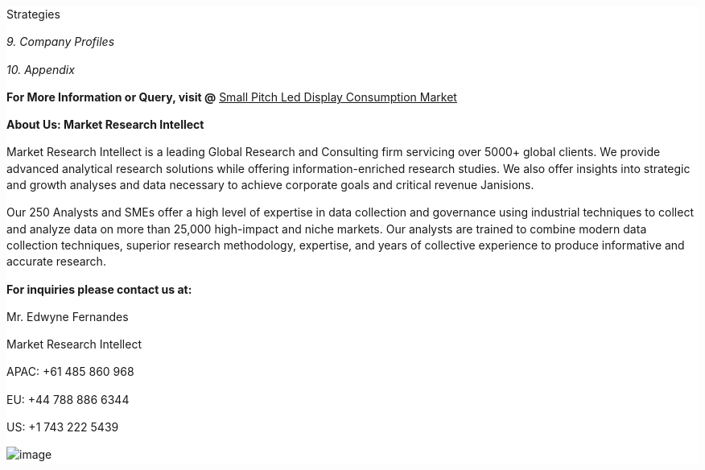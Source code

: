 Strategies</span></em></li></ul><p><em><span class="font-[700]">9. Company Profiles</span></em></p><p><em><span class="font-[700]">10. Appendix</span></em></p><p><span class="font-[700]"><strong>For More Information or Query, visit&nbsp;@</strong>&nbsp;</span><span class="font-[700]"><a href="https://www.marketresearchintellect.com/product/global-small-pitch-led-display-consumption-market-size-and-forecast/?utm_source=Linkedin&utm_medium=848" target="_blank" data-tracking-control-name="article-ssr-frontend-pulse_little-text-block" data-tracking-will-navigate="" data-test-link="">Small Pitch Led Display Consumption Market</a></span></p><p><strong><span class="font-[700]">About Us: Market Research Intellect</span></strong></p><p><span class="">Market Research Intellect is a leading Global Research and Consulting firm servicing over 5000+ global clients. We provide advanced analytical research solutions while offering information-enriched research studies.&nbsp;</span>We also offer insights into strategic and growth analyses and data necessary to achieve corporate goals and critical revenue Janisions.</p><p><span class="">Our 250 Analysts and SMEs offer a high level of expertise in data collection and governance using industrial techniques to collect and analyze data on more than 25,000 high-impact and niche markets. Our analysts are trained to combine modern data collection techniques, superior research methodology, expertise, and years of collective experience to produce informative and accurate research.</span></p><p><strong>For inquiries please contact us at:</strong></p><p>Mr. Edwyne Fernandes</p><p>Market Research Intellect</p><p>APAC: +61 485 860 968</p><p>EU: +44 788 886 6344</p><p>US: +1 743 222 5439</p>
![image](https://github.com/user-attachments/assets/159bbd39-878c-4a34-8ade-5aabc856ca0f)
